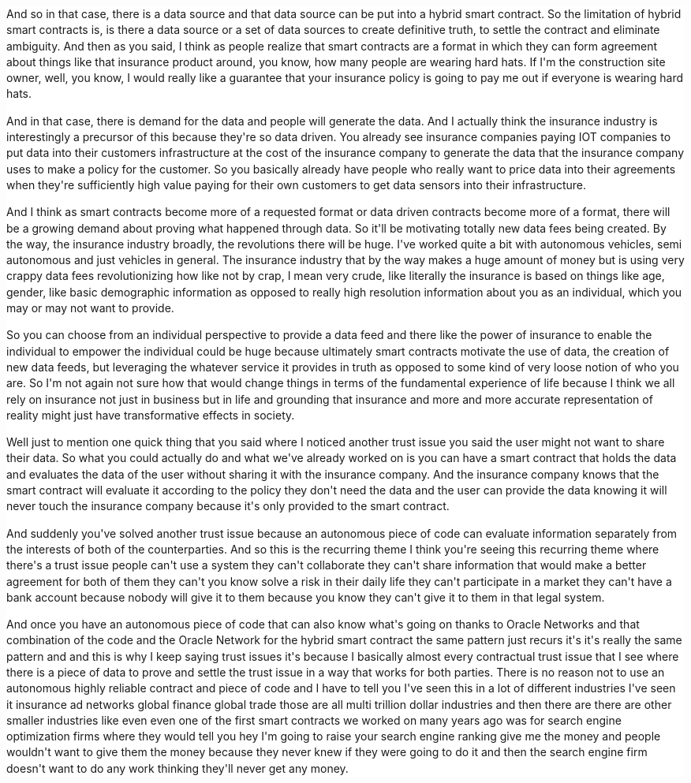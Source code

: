 And so in that case, there is a data source and that data source can be put into a hybrid smart contract. So the limitation of hybrid smart contracts is, is there a data source or a set of data sources to create definitive truth, to settle the contract and eliminate ambiguity. And then as you said, I think as people realize that smart contracts are a format in which they can form agreement about things like that insurance product around, you know, how many people are wearing hard hats. If I'm the construction site owner, well, you know, I would really like a guarantee that your insurance policy is going to pay me out if everyone is wearing hard hats.

And in that case, there is demand for the data and people will generate the data. And I actually think the insurance industry is interestingly a precursor of this because they're so data driven. You already see insurance companies paying IOT companies to put data into their customers infrastructure at the cost of the insurance company to generate the data that the insurance company uses to make a policy for the customer. So you basically already have people who really want to price data into their agreements when they're sufficiently high value paying for their own customers to get data sensors into their infrastructure.

And I think as smart contracts become more of a requested format or data driven contracts become more of a format, there will be a growing demand about proving what happened through data. So it'll be motivating totally new data fees being created. By the way, the insurance industry broadly, the revolutions there will be huge. I've worked quite a bit with autonomous vehicles, semi autonomous and just vehicles in general. The insurance industry that by the way makes a huge amount of money but is using very crappy data fees revolutionizing how like not by crap, I mean very crude, like literally the insurance is based on things like age, gender, like basic demographic information as opposed to really high resolution information about you as an individual, which you may or may not want to provide.

So you can choose from an individual perspective to provide a data feed and there like the power of insurance to enable the individual to empower the individual could be huge because ultimately smart contracts motivate the use of data, the creation of new data feeds, but leveraging the whatever service it provides in truth as opposed to some kind of very loose notion of who you are. So I'm not again not sure how that would change things in terms of the fundamental experience of life because I think we all rely on insurance not just in business but in life and grounding that insurance and more and more accurate representation of reality might just have transformative effects in society.

Well just to mention one quick thing that you said where I noticed another trust issue you said the user might not want to share their data. So what you could actually do and what we've already worked on is you can have a smart contract that holds the data and evaluates the data of the user without sharing it with the insurance company. And the insurance company knows that the smart contract will evaluate it according to the policy they don't need the data and the user can provide the data knowing it will never touch the insurance company because it's only provided to the smart contract.

And suddenly you've solved another trust issue because an autonomous piece of code can evaluate information separately from the interests of both of the counterparties. And so this is the recurring theme I think you're seeing this recurring theme where there's a trust issue people can't use a system they can't collaborate they can't share information that would make a better agreement for both of them they can't you know solve a risk in their daily life they can't participate in a market they can't have a bank account because nobody will give it to them because you know they can't give it to them in that legal system.

And once you have an autonomous piece of code that can also know what's going on thanks to Oracle Networks and that combination of the code and the Oracle Network for the hybrid smart contract the same pattern just recurs it's it's really the same pattern and and this is why I keep saying trust issues it's because I basically almost every contractual trust issue that I see where there is a piece of data to prove and settle the trust issue in a way that works for both parties. There is no reason not to use an autonomous highly reliable contract and piece of code and I have to tell you I've seen this in a lot of different industries I've seen it insurance ad networks global finance global trade those are all multi trillion dollar industries and then there are there are other smaller industries like even even one of the first smart contracts we worked on many years ago was for search engine optimization firms where they would tell you hey I'm going to raise your search engine ranking give me the money and people wouldn't want to give them the money because they never knew if they were going to do it and then the search engine firm doesn't want to do any work thinking they'll never get any money.
